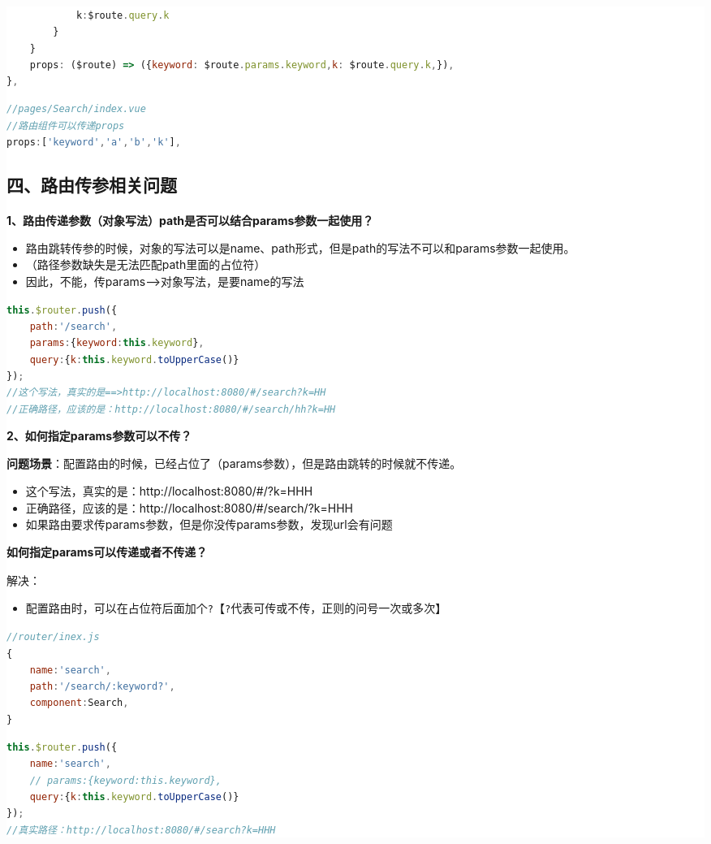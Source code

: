 ```js
            k:$route.query.k
        }
    }
    props: ($route) => ({keyword: $route.params.keyword,k: $route.query.k,}),
},
```

```js
//pages/Search/index.vue
//路由组件可以传递props
props:['keyword','a','b','k'],
```

## 四、路由传参相关问题

**1、路由传递参数（对象写法）path是否可以结合params参数一起使用？**

+ 路由跳转传参的时候，对象的写法可以是name、path形式，但是path的写法不可以和params参数一起使用。
+ （路径参数缺失是无法匹配path里面的占位符）
+ 因此，不能，传params-->对象写法，是要name的写法

```js
this.$router.push({
    path:'/search',
    params:{keyword:this.keyword},
    query:{k:this.keyword.toUpperCase()}
});
//这个写法，真实的是==>http://localhost:8080/#/search?k=HH
//正确路径，应该的是：http://localhost:8080/#/search/hh?k=HH
```

**2、如何指定params参数可以不传？**

**问题场景**：配置路由的时候，已经占位了（params参数），但是路由跳转的时候就不传递。

+ 这个写法，真实的是：http://localhost:8080/#/?k=HHH
+ 正确路径，应该的是：http://localhost:8080/#/search/?k=HHH
+ 如果路由要求传params参数，但是你没传params参数，发现url会有问题

**如何指定params可以传递或者不传递？**

解决：

+ 配置路由时，可以在占位符后面加个`?`【`?`代表可传或不传，正则的问号一次或多次】

```js
//router/inex.js
{
    name:'search',
    path:'/search/:keyword?',
    component:Search,
}
```

```js
this.$router.push({
    name:'search',
    // params:{keyword:this.keyword},
    query:{k:this.keyword.toUpperCase()}
});
//真实路径：http://localhost:8080/#/search?k=HHH
```

